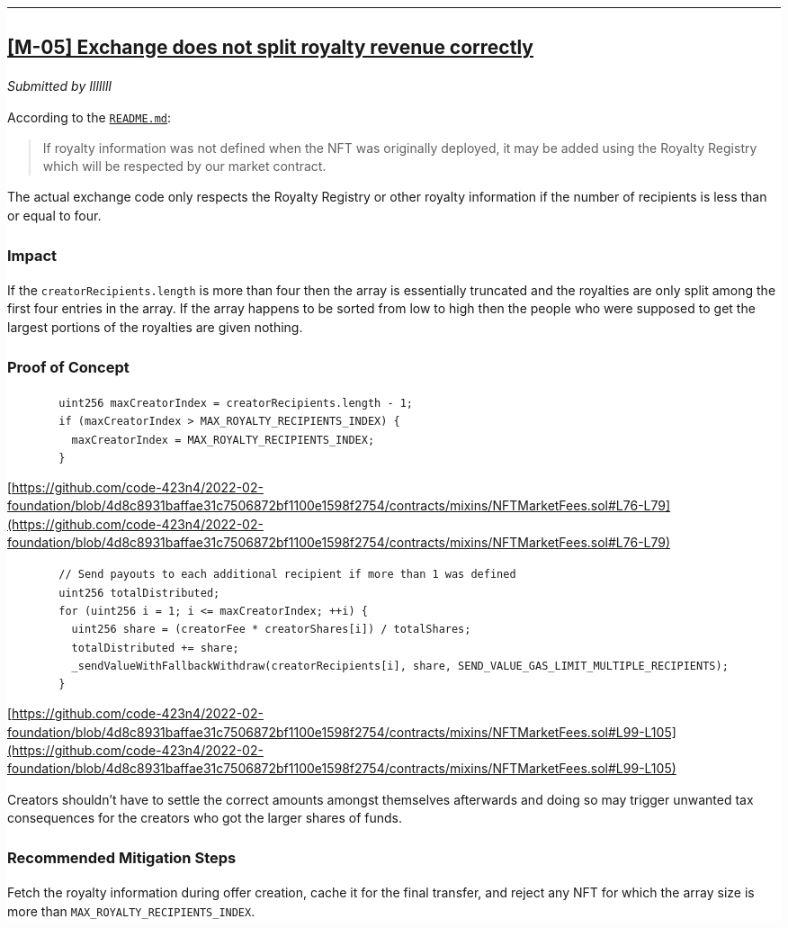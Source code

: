 * * *

[](#m-05-exchange-does-not-split-royalty-revenue-correctly)[\[M-05\] Exchange does not split royalty revenue correctly](https://github.com/code-423n4/2022-02-foundation-findings/issues/29)
--------------------------------------------------------------------------------------------------------------------------------------------------------------------------------------------

_Submitted by IllIllI_

According to the [`README.md`](https://github.com/code-423n4/2022-02-foundation/blob/4d8c8931baffae31c7506872bf1100e1598f2754/README.md?plain=1#L21):

> If royalty information was not defined when the NFT was originally deployed, it may be added using the Royalty Registry which will be respected by our market contract.

The actual exchange code only respects the Royalty Registry or other royalty information if the number of recipients is less than or equal to four.

### [](#impact-1)Impact

If the `creatorRecipients.length` is more than four then the array is essentially truncated and the royalties are only split among the first four entries in the array. If the array happens to be sorted from low to high then the people who were supposed to get the largest portions of the royalties are given nothing.

### [](#proof-of-concept-6)Proof of Concept

            uint256 maxCreatorIndex = creatorRecipients.length - 1;
            if (maxCreatorIndex > MAX_ROYALTY_RECIPIENTS_INDEX) {
              maxCreatorIndex = MAX_ROYALTY_RECIPIENTS_INDEX;
            }

[https://github.com/code-423n4/2022-02-foundation/blob/4d8c8931baffae31c7506872bf1100e1598f2754/contracts/mixins/NFTMarketFees.sol#L76-L79](https://github.com/code-423n4/2022-02-foundation/blob/4d8c8931baffae31c7506872bf1100e1598f2754/contracts/mixins/NFTMarketFees.sol#L76-L79)

            // Send payouts to each additional recipient if more than 1 was defined
            uint256 totalDistributed;
            for (uint256 i = 1; i <= maxCreatorIndex; ++i) {
              uint256 share = (creatorFee * creatorShares[i]) / totalShares;
              totalDistributed += share;
              _sendValueWithFallbackWithdraw(creatorRecipients[i], share, SEND_VALUE_GAS_LIMIT_MULTIPLE_RECIPIENTS);
            }

[https://github.com/code-423n4/2022-02-foundation/blob/4d8c8931baffae31c7506872bf1100e1598f2754/contracts/mixins/NFTMarketFees.sol#L99-L105](https://github.com/code-423n4/2022-02-foundation/blob/4d8c8931baffae31c7506872bf1100e1598f2754/contracts/mixins/NFTMarketFees.sol#L99-L105)

Creators shouldn’t have to settle the correct amounts amongst themselves afterwards and doing so may trigger unwanted tax consequences for the creators who got the larger shares of funds.

### [](#recommended-mitigation-steps-7)Recommended Mitigation Steps

Fetch the royalty information during offer creation, cache it for the final transfer, and reject any NFT for which the array size is more than `MAX_ROYALTY_RECIPIENTS_INDEX`.
